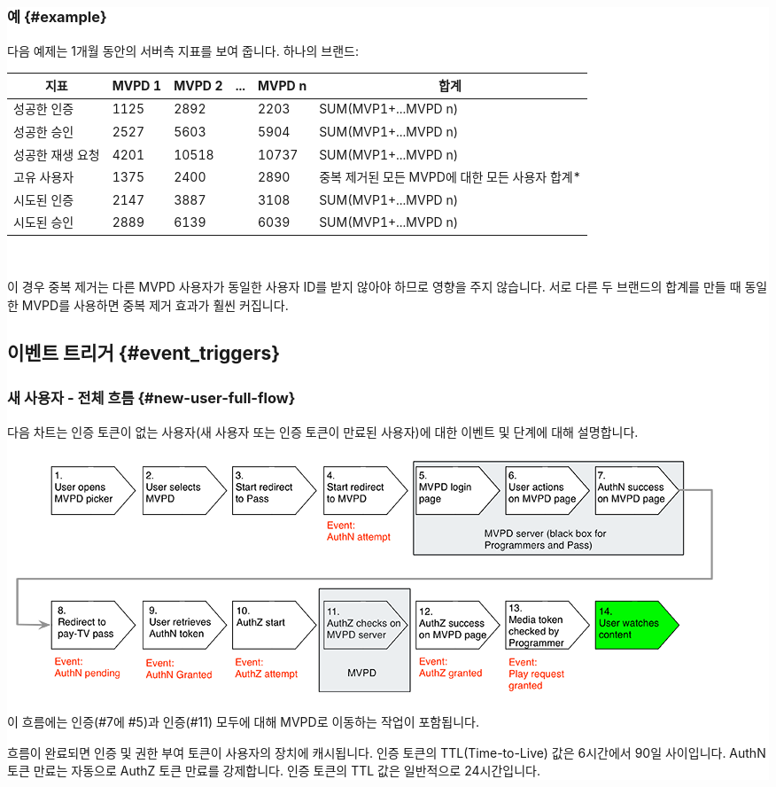 
### 예 {#example}

다음 예제는 1개월 동안의 서버측 지표를 보여 줍니다.
하나의 브랜드:

| 지표 | MVPD 1 | MVPD 2 | ... | MVPD n | 합계 |
| -------------------------- | ------ | ------ | - | ------ | ---------------------------------------------- |
| 성공한 인증 | 1125 | 2892 |   | 2203 | SUM(MVP1+...MVPD n) |
| 성공한 승인 | 2527 | 5603 |   | 5904 | SUM(MVP1+...MVPD n) |
| 성공한 재생 요청 | 4201 | 10518 |   | 10737 | SUM(MVP1+...MVPD n) |
| 고유 사용자 | 1375 | 2400 |   | 2890 | 중복 제거된 모든 MVPD에 대한 모든 사용자 합계\* |
| 시도된 인증 | 2147 | 3887 |   | 3108 | SUM(MVP1+...MVPD n) |
| 시도된 승인 | 2889 | 6139 |   | 6039 | SUM(MVP1+...MVPD n) |

</br>

이 경우 중복 제거는 다른 MVPD 사용자가 동일한 사용자 ID를 받지 않아야 하므로 영향을 주지 않습니다. 서로 다른 두 브랜드의 합계를 만들 때 동일한 MVPD를 사용하면 중복 제거 효과가 훨씬 커집니다.

## 이벤트 트리거 {#event_triggers}

### 새 사용자 - 전체 흐름 {#new-user-full-flow}

다음 차트는 인증 토큰이 없는 사용자(새 사용자 또는 인증 토큰이 만료된 사용자)에 대한 이벤트 및 단계에 대해 설명합니다.



![](assets/ae-flow-with-events.png)



이 흐름에는 인증(\#7에 #5)과 인증(\#11) 모두에 대해 MVPD로 이동하는 작업이 포함됩니다.



흐름이 완료되면 인증 및 권한 부여 토큰이 사용자의 장치에 캐시됩니다. 인증 토큰의 TTL(Time-to-Live) 값은 6시간에서 90일 사이입니다. AuthN 토큰 만료는 자동으로 AuthZ 토큰 만료를 강제합니다. 인증 토큰의 TTL 값은 일반적으로 24시간입니다.
